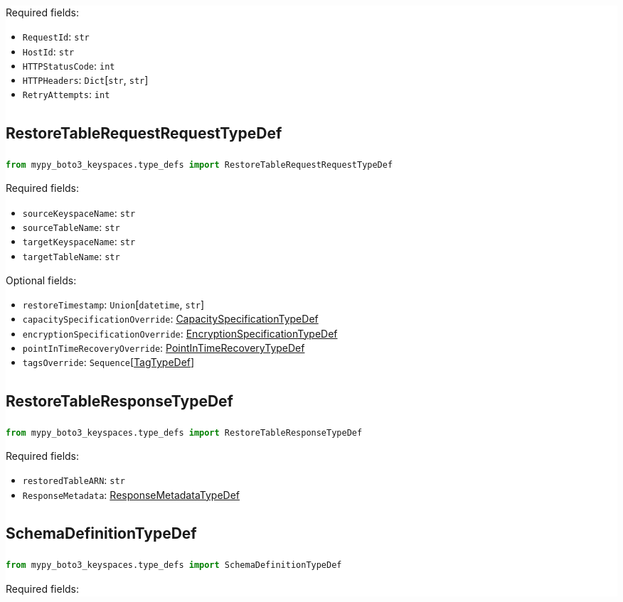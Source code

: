 Required fields:

- `RequestId`: `str`
- `HostId`: `str`
- `HTTPStatusCode`: `int`
- `HTTPHeaders`: `Dict`\[`str`, `str`\]
- `RetryAttempts`: `int`

<a id="restoretablerequestrequesttypedef"></a>

## RestoreTableRequestRequestTypeDef

```python
from mypy_boto3_keyspaces.type_defs import RestoreTableRequestRequestTypeDef
```

Required fields:

- `sourceKeyspaceName`: `str`
- `sourceTableName`: `str`
- `targetKeyspaceName`: `str`
- `targetTableName`: `str`

Optional fields:

- `restoreTimestamp`: `Union`\[`datetime`, `str`\]
- `capacitySpecificationOverride`:
  [CapacitySpecificationTypeDef](./type_defs.md#capacityspecificationtypedef)
- `encryptionSpecificationOverride`:
  [EncryptionSpecificationTypeDef](./type_defs.md#encryptionspecificationtypedef)
- `pointInTimeRecoveryOverride`:
  [PointInTimeRecoveryTypeDef](./type_defs.md#pointintimerecoverytypedef)
- `tagsOverride`: `Sequence`\[[TagTypeDef](./type_defs.md#tagtypedef)\]

<a id="restoretableresponsetypedef"></a>

## RestoreTableResponseTypeDef

```python
from mypy_boto3_keyspaces.type_defs import RestoreTableResponseTypeDef
```

Required fields:

- `restoredTableARN`: `str`
- `ResponseMetadata`:
  [ResponseMetadataTypeDef](./type_defs.md#responsemetadatatypedef)

<a id="schemadefinitiontypedef"></a>

## SchemaDefinitionTypeDef

```python
from mypy_boto3_keyspaces.type_defs import SchemaDefinitionTypeDef
```

Required fields:
